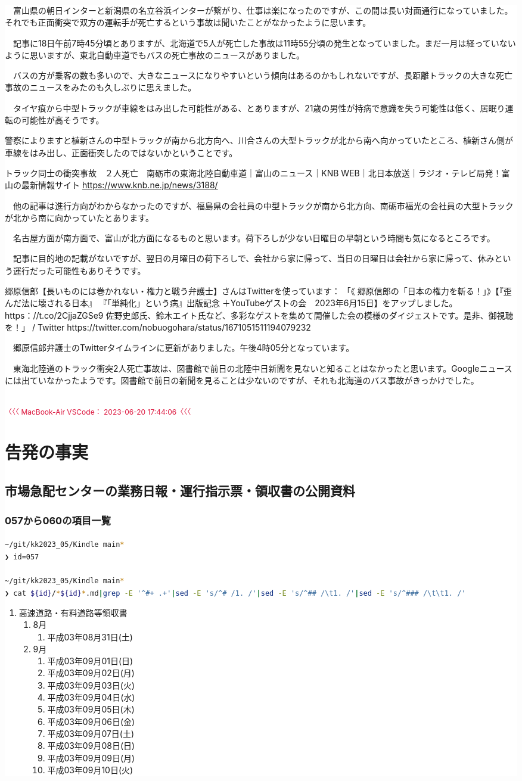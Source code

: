 　富山県の朝日インターと新潟県の名立谷浜インターが繋がり、仕事は楽になったのですが、この間は長い対面通行になっていました。それでも正面衝突で双方の運転手が死亡するという事故は聞いたことがなかったように思います。

　記事に18日午前7時45分頃とありますが、北海道で5人が死亡した事故は11時55分頃の発生となっていました。まだ一月は経っていないように思いますが、東北自動車道でもバスの死亡事故のニュースがありました。

　バスの方が乗客の数も多いので、大きなニュースになりやすいという傾向はあるのかもしれないですが、長距離トラックの大きな死亡事故のニュースをみたのも久しぶりに思えました。

　タイヤ痕から中型トラックが車線をはみ出した可能性がある、とありますが、21歳の男性が持病で意識を失う可能性は低く、居眠り運転の可能性が高そうです。

<div class="d3">
警察によりますと植新さんの中型トラックが南から北方向へ、川合さんの大型トラックが北から南へ向かっていたところ、植新さん側が車線をはみ出し、正面衝突したのではないかということです。

トラック同士の衝突事故　２人死亡　南砺市の東海北陸自動車道｜富山のニュース｜KNB WEB｜北日本放送｜ラジオ・テレビ局発！富山の最新情報サイト https://www.knb.ne.jp/news/3188/

</div>

　他の記事は進行方向がわからなかったのですが、福島県の会社員の中型トラックが南から北方向、南砺市福光の会社員の大型トラックが北から南に向かっていたとあります。

　名古屋方面が南方面で、富山が北方面になるものと思います。荷下ろしが少ない日曜日の早朝という時間も気になるところです。

　記事に目的地の記載がないですが、翌日の月曜日の荷下ろしで、会社から家に帰って、当日の日曜日は会社から家に帰って、休みという運行だった可能性もありそうです。

<div class="d2">
郷原信郎【長いものには巻かれない・権力と戦う弁護士】さんはTwitterを使っています： 「《 郷原信郎の「日本の権力を斬る！」》【『歪んだ法に壊される日本』 『「単純化」という病』出版記念 ＋YouTubeゲストの会　2023年6月15日】をアップしました。https：//t.co/2CjjaZGSe9 佐野史郎氏、鈴木エイト氏など、多彩なゲストを集めて開催した会の模様のダイジェストです。是非、御視聴を！」 / Twitter https://twitter.com/nobuogohara/status/1671051511194079232
</div>

　郷原信郎弁護士のTwitterタイムラインに更新がありました。午後4時05分となっています。

　東海北陸道のトラック衝突2人死亡事故は、図書館で前日の北陸中日新聞を見ないと知ることはなかったと思います。Googleニュースには出ていなかったようです。図書館で前日の新聞を見ることは少ないのですが、それも北海道のバス事故がきっかけでした。

<br />
<div style="font-size:9pt; color:crimson;">
〈〈〈  MacBook-Air VSCode： 2023-06-20 17:44:06〈〈〈
</div>
<div style="page-break-before:always"></div>

# 告発の事実
## 市場急配センターの業務日報・運行指示票・領収書の公開資料
### 057から060の項目一覧

```bash
~/git/kk2023_05/Kindle main*
❯ id=057                                              

~/git/kk2023_05/Kindle main*
❯ cat ${id}/*${id}*.md|grep -E '^#+ .+'|sed -E 's/^# /1. /'|sed -E 's/^## /\t1. /'|sed -E 's/^### /\t\t1. /'
```

1. 高速道路・有料道路等領収書
	1. 8月
		1. 平成03年08月31日(土)
	1. 9月
		1. 平成03年09月01日(日)
		1. 平成03年09月02日(月)
		1. 平成03年09月03日(火)
		1. 平成03年09月04日(水)
		1. 平成03年09月05日(木)
		1. 平成03年09月06日(金)
		1. 平成03年09月07日(土)
		1. 平成03年09月08日(日)
		1. 平成03年09月09日(月)
		1. 平成03年09月10日(火)